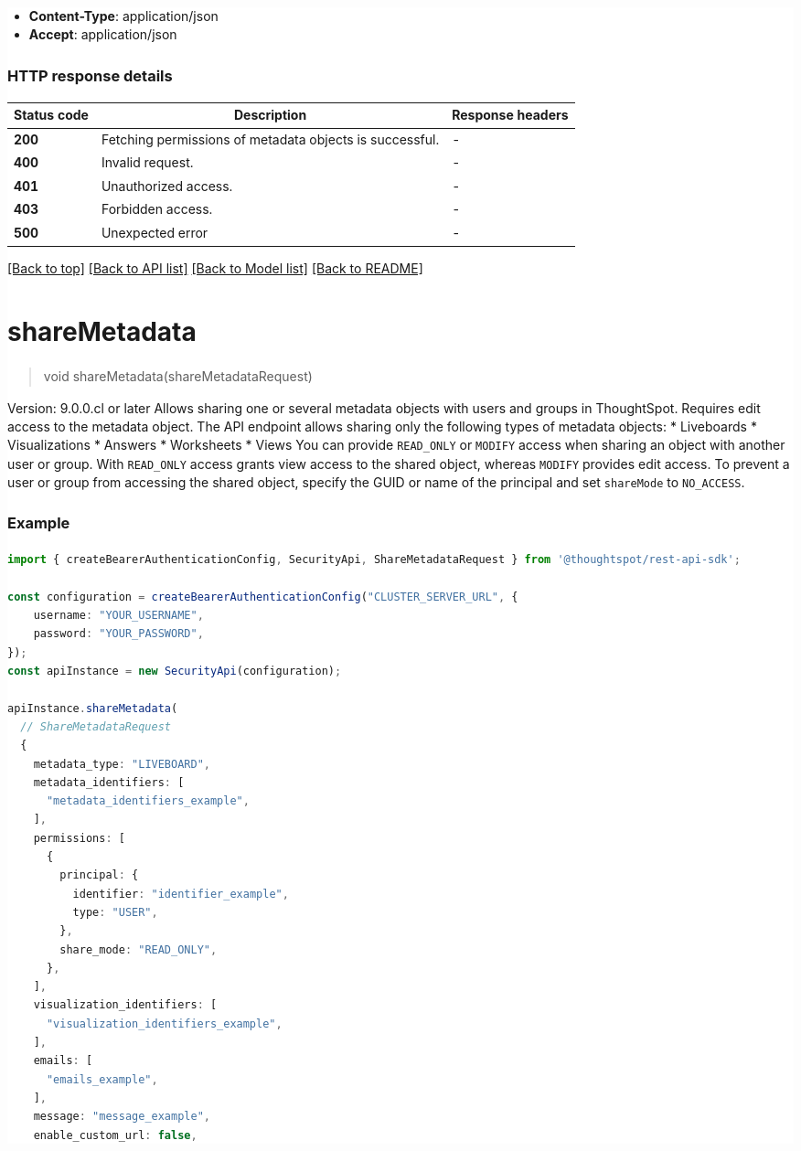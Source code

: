  - **Content-Type**: application/json
 - **Accept**: application/json


### HTTP response details
| Status code | Description | Response headers |
|-------------|-------------|------------------|
**200** | Fetching permissions of metadata objects is successful. |  -  |
**400** | Invalid request. |  -  |
**401** | Unauthorized access. |  -  |
**403** | Forbidden access. |  -  |
**500** | Unexpected error |  -  |

[[Back to top]](#) [[Back to API list]](README.md#documentation-for-api-endpoints) [[Back to Model list]](README.md#documentation-for-models) [[Back to README]](README.md)

# **shareMetadata**
> void shareMetadata(shareMetadataRequest)

  Version: 9.0.0.cl or later   Allows sharing one or several metadata objects with users and groups in ThoughtSpot.  Requires edit access to the metadata object.  The API endpoint allows sharing only the following types of metadata objects: * Liveboards * Visualizations * Answers * Worksheets * Views  You can provide `READ_ONLY` or `MODIFY` access when sharing an object with another user or group. With `READ_ONLY` access grants view access to the shared object, whereas `MODIFY` provides edit access.  To prevent a user or group from accessing the shared object, specify the GUID or name of the principal and set `shareMode` to `NO_ACCESS`.      

### Example


```typescript
import { createBearerAuthenticationConfig, SecurityApi, ShareMetadataRequest } from '@thoughtspot/rest-api-sdk';

const configuration = createBearerAuthenticationConfig("CLUSTER_SERVER_URL", {
    username: "YOUR_USERNAME",
    password: "YOUR_PASSWORD",
});
const apiInstance = new SecurityApi(configuration);

apiInstance.shareMetadata(
  // ShareMetadataRequest
  {
    metadata_type: "LIVEBOARD",
    metadata_identifiers: [
      "metadata_identifiers_example",
    ],
    permissions: [
      {
        principal: {
          identifier: "identifier_example",
          type: "USER",
        },
        share_mode: "READ_ONLY",
      },
    ],
    visualization_identifiers: [
      "visualization_identifiers_example",
    ],
    emails: [
      "emails_example",
    ],
    message: "message_example",
    enable_custom_url: false,
```